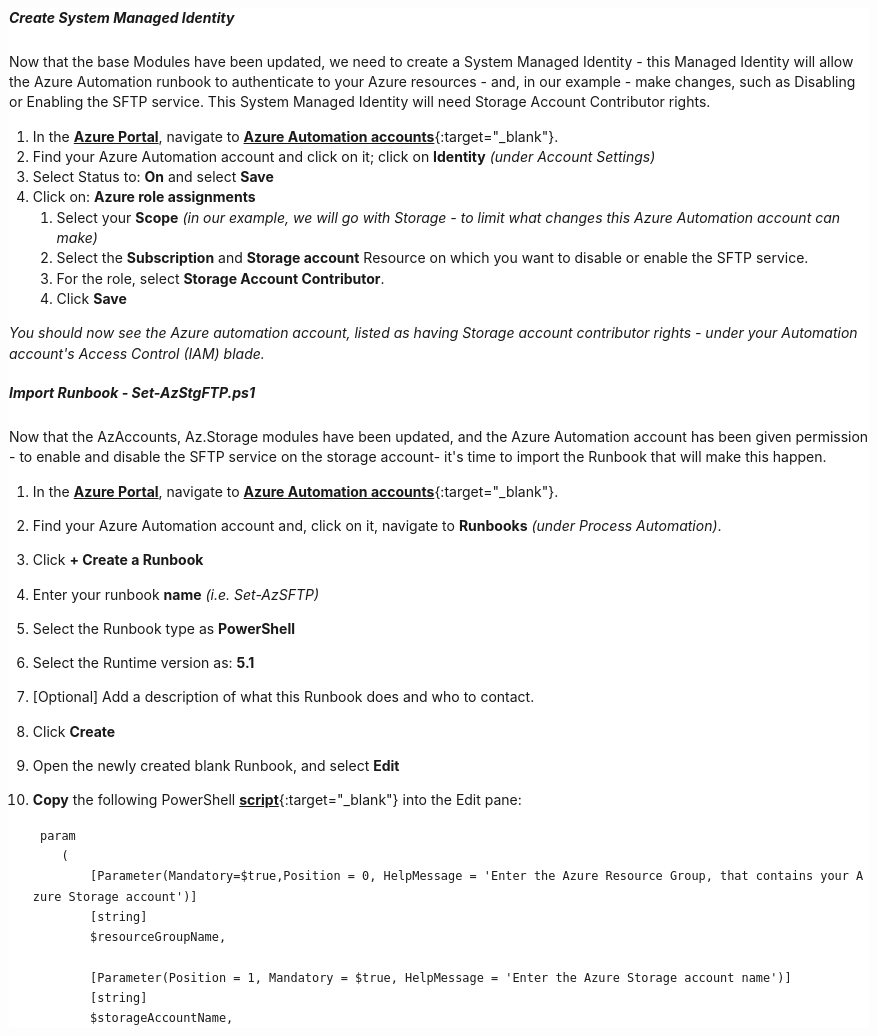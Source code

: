 ##### Create System Managed Identity

Now that the base Modules have been updated, we need to create a System Managed Identity - this Managed Identity will allow the Azure Automation runbook to authenticate to your Azure resources - and, in our example - make changes, such as Disabling or Enabling the SFTP service. This System Managed Identity will need Storage Account Contributor rights.

1. In the [**Azure Portal**](https://portal.azure.com/#home "Microsoft Azure Portal"), navigate to [**Azure Automation accounts**](https://portal.azure.com/#view/HubsExtension/BrowseResource/resourceType/Microsoft.Automation%2FAutomationAccounts "Azure Automation Accounts"){:target="_blank"}.
2. Find your Azure Automation account and click on it; click on **Identity** _(under Account Settings)_
3. Select Status to: **On** and select **Save**
4. Click on: **Azure role assignments**
   1. Select your **Scope** _(in our example, we will go with Storage - to limit what changes this Azure Automation account can make)_
   2. Select the **Subscription** and **Storage account** Resource on which you want to disable or enable the SFTP service.
   3. For the role, select **Storage Account Contributor**.
   4. Click **Save**

_You should now see the Azure automation account, listed as having Storage account contributor rights - under your Automation account's Access Control (IAM) blade._

##### Import Runbook - Set-AzStgFTP.ps1

Now that the AzAccounts, Az.Storage modules have been updated, and the Azure Automation account has been given permission - to enable and disable the SFTP service on the storage account- it's time to import the Runbook that will make this happen.

 1. In the [**Azure Portal**](https://portal.azure.com/#home "Microsoft Azure Portal"), navigate to [**Azure Automation accounts**](https://portal.azure.com/#view/HubsExtension/BrowseResource/resourceType/Microsoft.Automation%2FAutomationAccounts "Azure Automation Accounts"){:target="_blank"}.
 2. Find your Azure Automation account and, click on it, navigate to **Runbooks** _(under Process Automation)_.
 3. Click **+ Create a Runbook**
 4. Enter your runbook **name** _(i.e. Set-AzSFTP)_
 5. Select the Runbook type as **PowerShell**
 6. Select the Runtime version as: **5.1**
 7. \[Optional\] Add a description of what this Runbook does and who to contact.
 8. Click **Create**
 9. Open the newly created blank Runbook, and select **Edit**
10. **Copy** the following PowerShell [**script**](https://github.com/lukemurraynz/Azure/blob/main/Azure%20Automation/Set-AzStgSFTP.ps1 "Set-AzStgSFTP.ps1"){:target="_blank"} into the Edit pane:

         param
            (
                [Parameter(Mandatory=$true,Position = 0, HelpMessage = 'Enter the Azure Resource Group, that contains your Azure Storage account')]
                [string]
                $resourceGroupName,
            
                [Parameter(Position = 1, Mandatory = $true, HelpMessage = 'Enter the Azure Storage account name')]
                [string]
                $storageAccountName,
            